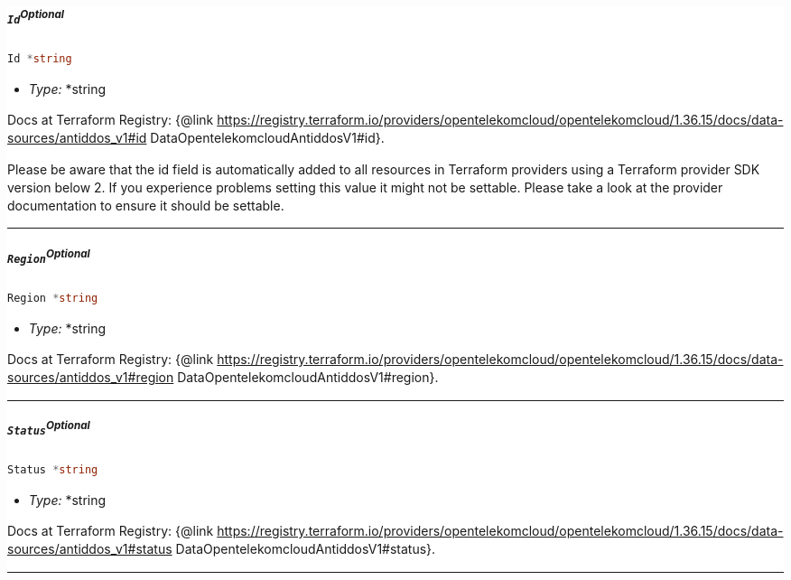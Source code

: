##### `Id`<sup>Optional</sup> <a name="Id" id="@cdktf/provider-opentelekomcloud.dataOpentelekomcloudAntiddosV1.DataOpentelekomcloudAntiddosV1Config.property.id"></a>

```go
Id *string
```

- *Type:* *string

Docs at Terraform Registry: {@link https://registry.terraform.io/providers/opentelekomcloud/opentelekomcloud/1.36.15/docs/data-sources/antiddos_v1#id DataOpentelekomcloudAntiddosV1#id}.

Please be aware that the id field is automatically added to all resources in Terraform providers using a Terraform provider SDK version below 2.
If you experience problems setting this value it might not be settable. Please take a look at the provider documentation to ensure it should be settable.

---

##### `Region`<sup>Optional</sup> <a name="Region" id="@cdktf/provider-opentelekomcloud.dataOpentelekomcloudAntiddosV1.DataOpentelekomcloudAntiddosV1Config.property.region"></a>

```go
Region *string
```

- *Type:* *string

Docs at Terraform Registry: {@link https://registry.terraform.io/providers/opentelekomcloud/opentelekomcloud/1.36.15/docs/data-sources/antiddos_v1#region DataOpentelekomcloudAntiddosV1#region}.

---

##### `Status`<sup>Optional</sup> <a name="Status" id="@cdktf/provider-opentelekomcloud.dataOpentelekomcloudAntiddosV1.DataOpentelekomcloudAntiddosV1Config.property.status"></a>

```go
Status *string
```

- *Type:* *string

Docs at Terraform Registry: {@link https://registry.terraform.io/providers/opentelekomcloud/opentelekomcloud/1.36.15/docs/data-sources/antiddos_v1#status DataOpentelekomcloudAntiddosV1#status}.

---



